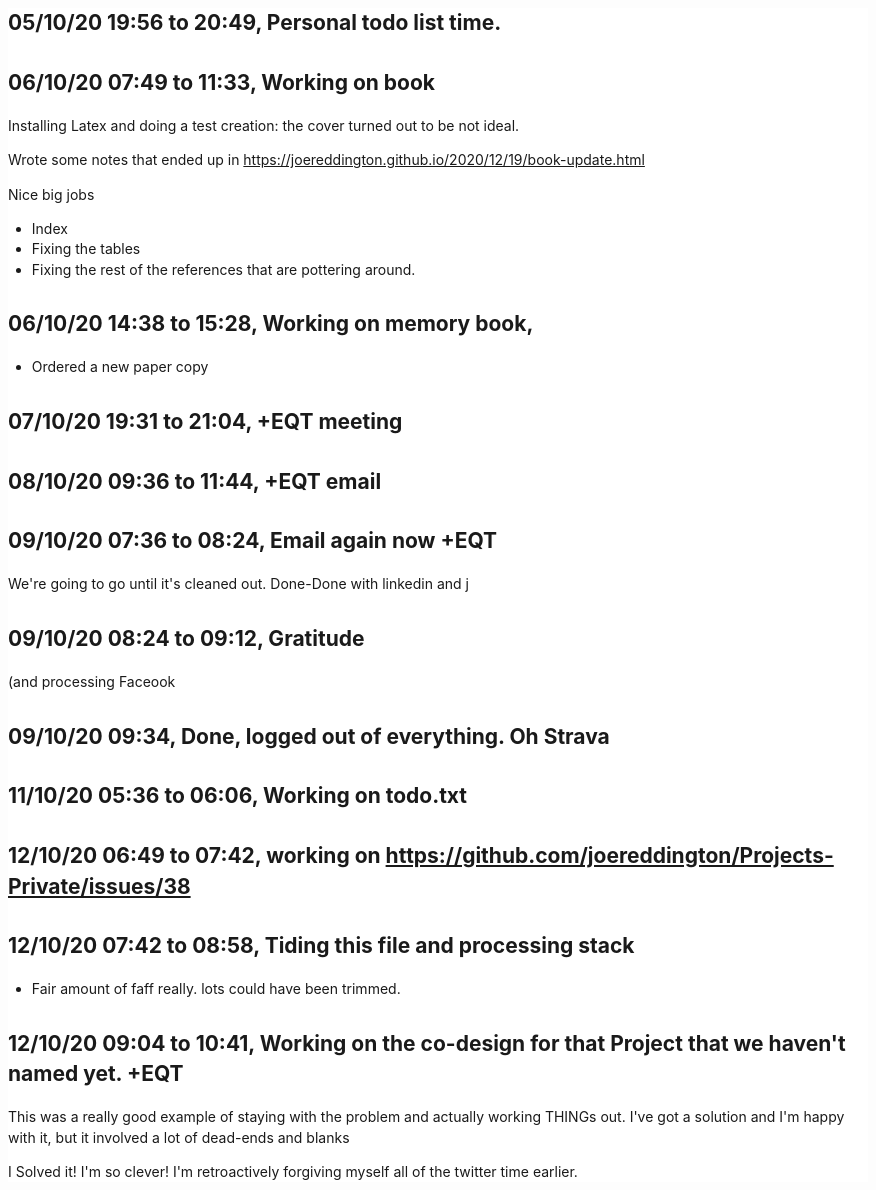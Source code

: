 ## 05/10/20 19:56 to 20:49, Personal todo list time. 


## 06/10/20 07:49 to 11:33, Working on book 

Installing Latex and doing a test creation: the cover turned out to be not ideal. 

Wrote some notes that ended up in https://joereddington.github.io/2020/12/19/book-update.html 

Nice big jobs 
* Index 
* Fixing the tables 
* Fixing the rest of the references that are pottering around. 

## 06/10/20 14:38 to 15:28, Working on memory book,
* Ordered a new paper copy

## 07/10/20 19:31 to 21:04, +EQT meeting 
## 08/10/20 09:36 to 11:44, +EQT email

## 09/10/20 07:36 to 08:24, Email again now +EQT
We're going to go until it's cleaned out. 
Done-Done with linkedin and j

## 09/10/20 08:24 to 09:12, Gratitude
(and processing Faceook
## 09/10/20 09:34, Done, logged out of everything. Oh Strava

## 11/10/20 05:36 to 06:06, Working on todo.txt 


## 12/10/20 06:49 to 07:42, working on https://github.com/joereddington/Projects-Private/issues/38

## 12/10/20 07:42 to 08:58, Tiding this file and processing stack 
* Fair amount of faff really. lots could have been trimmed. 

## 12/10/20 09:04 to 10:41, Working on the co-design for that Project that we haven't named yet. +EQT
This was a really good example of staying with the problem and actually working THINGs out. I've got a solution and I'm happy with it, but it involved a lot of dead-ends and blanks  

I Solved it! I'm so clever! I'm retroactively forgiving myself all of the twitter time earlier.  
